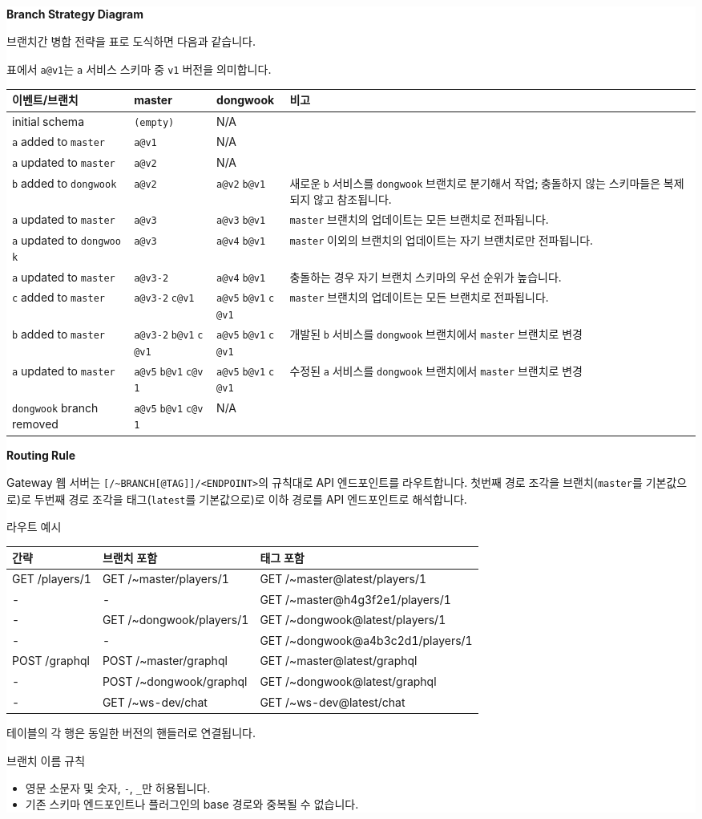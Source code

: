 **Branch Strategy Diagram**

브랜치간 병합 전략을 표로 도식하면 다음과 같습니다.

표에서 `a@v1`는 `a` 서비스 스키마 중 `v1` 버전을 의미합니다.

| 이벤트/브랜치 | master | dongwook | 비고 |
| :--- | :--- | :--- | :--- |
| initial schema | `(empty)` | N/A |  |
| `a` added to `master` | `a@v1` | N/A |  |
| `a` updated to `master` | `a@v2` | N/A |  |
| `b` added to `dongwook` | `a@v2` | `a@v2` `b@v1` | 새로운 `b` 서비스를 `dongwook` 브랜치로 분기해서 작업; 충돌하지 않는 스키마들은 복제되지 않고 참조됩니다. |
| `a` updated to `master` | `a@v3` | `a@v3` `b@v1` | `master` 브랜치의 업데이트는 모든 브랜치로 전파됩니다. |
| `a` updated to `dongwook` | `a@v3` | `a@v4` `b@v1` | `master` 이외의 브랜치의 업데이트는 자기 브랜치로만 전파됩니다. |
| `a` updated to `master` | `a@v3-2` | `a@v4` `b@v1` | 충돌하는 경우 자기 브랜치 스키마의 우선 순위가 높습니다. |
| `c` added to `master` | `a@v3-2` `c@v1` | `a@v5` `b@v1` `c@v1` | `master` 브랜치의 업데이트는 모든 브랜치로 전파됩니다. |
| `b` added to `master` | `a@v3-2` `b@v1` `c@v1` | `a@v5` `b@v1` `c@v1` | 개발된 `b` 서비스를 `dongwook` 브랜치에서 `master` 브랜치로 변경 |
| `a` updated to `master` | `a@v5` `b@v1` `c@v1` | `a@v5` `b@v1` `c@v1` | 수정된 `a` 서비스를 `dongwook` 브랜치에서 `master` 브랜치로 변경 |
| `dongwook` branch removed | `a@v5` `b@v1` `c@v1` | N/A |  |

**Routing Rule**

Gateway 웹 서버는 `[/~BRANCH[@TAG]]/<ENDPOINT>`의 규칙대로 API 엔드포인트를 라우트합니다. 첫번째 경로 조각을 브랜치\(`master`를 기본값으로\)로 두번째 경로 조각을 태그\(`latest`를 기본값으로\)로 이하 경로를 API 엔드포인트로 해석합니다.

라우트 예시

| 간략 | 브랜치 포함 | 태그 포함 |
| :--- | :--- | :--- |
| GET /players/1 | GET /~master/players/1 | GET /~master@latest/players/1 |
| - | - | GET /~master@h4g3f2e1/players/1 |
| - | GET /~dongwook/players/1 | GET /~dongwook@latest/players/1 |
| - | - | GET /~dongwook@a4b3c2d1/players/1 |
| POST /graphql | POST /~master/graphql | GET /~master@latest/graphql |
| - | POST /~dongwook/graphql | GET /~dongwook@latest/graphql |
| - | GET /~ws-dev/chat | GET /~ws-dev@latest/chat |

테이블의 각 행은 동일한 버전의 핸들러로 연결됩니다.

브랜치 이름 규칙

* 영문 소문자 및 숫자, `-`, `_`만 허용됩니다.
* 기존 스키마 엔드포인트나 플러그인의 base 경로와 중복될 수 없습니다.
